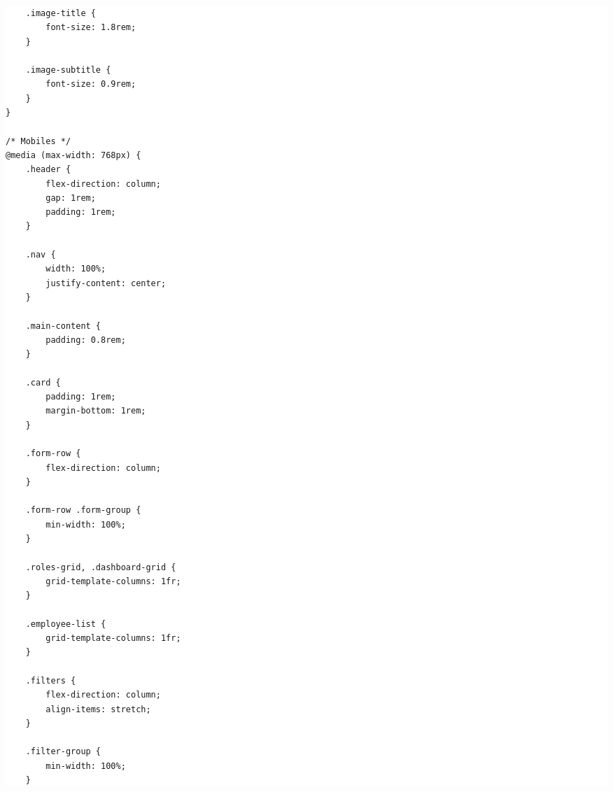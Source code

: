         .image-title {
            font-size: 1.8rem;
        }
        
        .image-subtitle {
            font-size: 0.9rem;
        }
    }

    /* Mobiles */
    @media (max-width: 768px) {
        .header {
            flex-direction: column;
            gap: 1rem;
            padding: 1rem;
        }

        .nav {
            width: 100%;
            justify-content: center;
        }

        .main-content {
            padding: 0.8rem;
        }
        
        .card {
            padding: 1rem;
            margin-bottom: 1rem;
        }
        
        .form-row {
            flex-direction: column;
        }
        
        .form-row .form-group {
            min-width: 100%;
        }

        .roles-grid, .dashboard-grid {
            grid-template-columns: 1fr;
        }
        
        .employee-list {
            grid-template-columns: 1fr;
        }
        
        .filters {
            flex-direction: column;
            align-items: stretch;
        }
        
        .filter-group {
            min-width: 100%;
        }
        